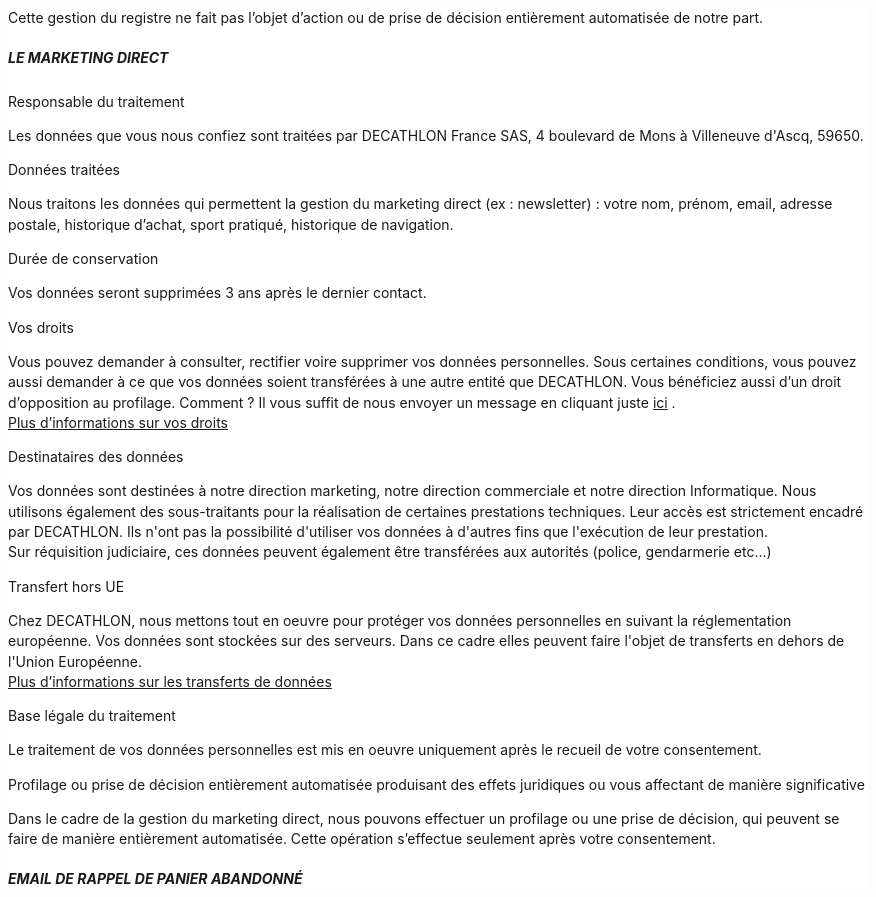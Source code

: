 Cette gestion du registre ne fait pas l’objet d’action ou de prise de décision entièrement automatisée de notre part.  

##### LE MARKETING DIRECT

Responsable du traitement

Les données que vous nous confiez sont traitées par DECATHLON France SAS, 4 boulevard de Mons à Villeneuve d'Ascq, 59650.  

Données traitées

Nous traitons les données qui permettent la gestion du marketing direct (ex : newsletter) : votre nom, prénom, email, adresse postale, historique d’achat, sport pratiqué, historique de navigation.  

Durée de conservation

Vos données seront supprimées 3 ans après le dernier contact.  

Vos droits

Vous pouvez demander à consulter, rectifier voire supprimer vos données personnelles. Sous certaines conditions, vous pouvez aussi demander à ce que vos données soient transférées à une autre entité que DECATHLON. Vous bénéficiez aussi d’un droit d’opposition au profilage. Comment ? Il vous suffit de nous envoyer un message en cliquant juste [ici](https://www.decathlon.fr/help/app/ask/cat_id/920) .  
[Plus d’informations sur vos droits](https://www.decathlon.fr/donnees-personnelles.html#savoirdroits)

Destinataires des données

Vos données sont destinées à notre direction marketing, notre direction commerciale et notre direction Informatique. Nous utilisons également des sous-traitants pour la réalisation de certaines prestations techniques. Leur accès est strictement encadré par DECATHLON. Ils n'ont pas la possibilité d'utiliser vos données à d'autres fins que l'exécution de leur prestation.  
Sur réquisition judiciaire, ces données peuvent également être transférées aux autorités (police, gendarmerie etc...)

Transfert hors UE

Chez DECATHLON, nous mettons tout en oeuvre pour protéger vos données personnelles en suivant la réglementation européenne. Vos données sont stockées sur des serveurs. Dans ce cadre elles peuvent faire l'objet de transferts en dehors de l'Union Européenne.  
[Plus d’informations sur les transferts de données](https://www.decathlon.fr/donnees-personnelles.html#savoirtransfert)

Base légale du traitement

Le traitement de vos données personnelles est mis en oeuvre uniquement après le recueil de votre consentement.  

Profilage ou prise de décision entièrement automatisée produisant des effets juridiques ou vous affectant de manière significative

Dans le cadre de la gestion du marketing direct, nous pouvons effectuer un profilage ou une prise de décision, qui peuvent se faire de manière entièrement automatisée. Cette opération s’effectue seulement après votre consentement.  

##### EMAIL DE RAPPEL DE PANIER ABANDONNÉ

